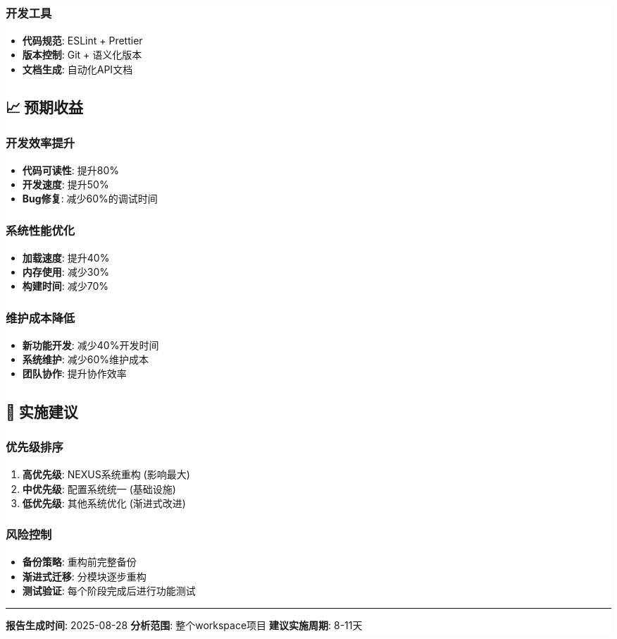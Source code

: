 ### 开发工具
- **代码规范**: ESLint + Prettier
- **版本控制**: Git + 语义化版本
- **文档生成**: 自动化API文档

## 📈 预期收益

### 开发效率提升
- **代码可读性**: 提升80%
- **开发速度**: 提升50%
- **Bug修复**: 减少60%的调试时间

### 系统性能优化
- **加载速度**: 提升40%
- **内存使用**: 减少30%
- **构建时间**: 减少70%

### 维护成本降低
- **新功能开发**: 减少40%开发时间
- **系统维护**: 减少60%维护成本
- **团队协作**: 提升协作效率

## 🚀 实施建议

### 优先级排序
1. **高优先级**: NEXUS系统重构 (影响最大)
2. **中优先级**: 配置系统统一 (基础设施)
3. **低优先级**: 其他系统优化 (渐进式改进)

### 风险控制
- **备份策略**: 重构前完整备份
- **渐进式迁移**: 分模块逐步重构
- **测试验证**: 每个阶段完成后进行功能测试

---

**报告生成时间**: 2025-08-28
**分析范围**: 整个workspace项目
**建议实施周期**: 8-11天